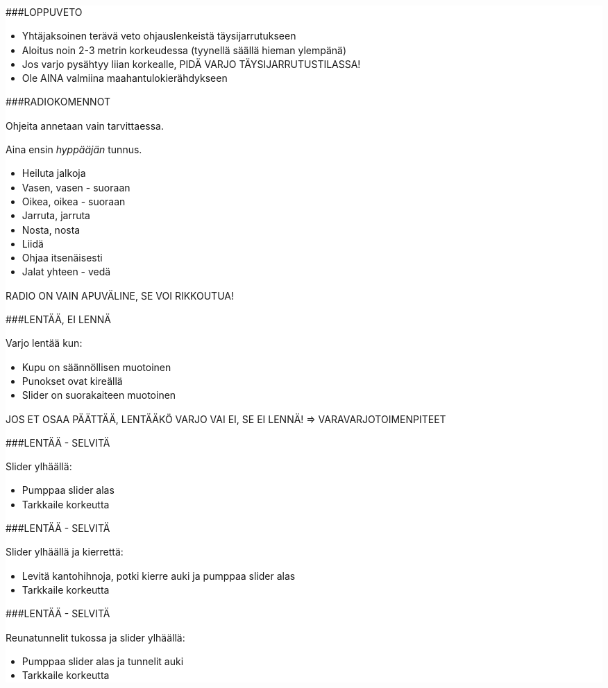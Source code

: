 

###LOPPUVETO

* Yhtäjaksoinen terävä veto ohjauslenkeistä täysijarrutukseen
* Aloitus noin 2-3 metrin korkeudessa (tyynellä säällä hieman ylempänä)
* Jos varjo pysähtyy liian korkealle, PIDÄ VARJO
TÄYSIJARRUTUSTILASSA!
* Ole AINA valmiina maahantulokierähdykseen



###RADIOKOMENNOT

Ohjeita annetaan vain tarvittaessa.

Aina ensin _hyppääjän_ tunnus.

* Heiluta jalkoja
* Vasen, vasen - suoraan
* Oikea, oikea - suoraan
* Jarruta, jarruta
* Nosta, nosta
* Liidä
* Ohjaa itsenäisesti
* Jalat yhteen - vedä

RADIO ON VAIN APUVÄLINE, SE VOI RIKKOUTUA!



###LENTÄÄ, EI LENNÄ

Varjo lentää kun:
* Kupu on säännöllisen muotoinen
* Punokset ovat kireällä
* Slider on suorakaiteen muotoinen

JOS ET OSAA PÄÄTTÄÄ, LENTÄÄKÖ VARJO VAI EI, SE EI LENNÄ! => VARAVARJOTOIMENPITEET



###LENTÄÄ - SELVITÄ

Slider ylhäällä:
* Pumppaa slider alas
* Tarkkaile korkeutta



###LENTÄÄ - SELVITÄ

Slider ylhäällä ja kierrettä:
* Levitä kantohihnoja, potki kierre auki ja pumppaa slider alas
* Tarkkaile korkeutta



###LENTÄÄ - SELVITÄ

Reunatunnelit tukossa ja slider ylhäällä:

* Pumppaa slider alas ja tunnelit auki
* Tarkkaile korkeutta
